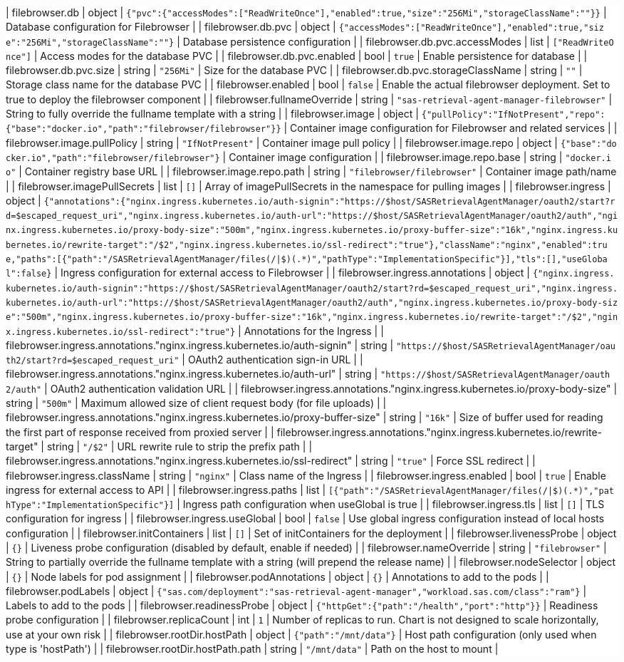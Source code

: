 | filebrowser.db | object | `{"pvc":{"accessModes":["ReadWriteOnce"],"enabled":true,"size":"256Mi","storageClassName":""}}` | Database configuration for Filebrowser |
| filebrowser.db.pvc | object | `{"accessModes":["ReadWriteOnce"],"enabled":true,"size":"256Mi","storageClassName":""}` | Database persistence configuration |
| filebrowser.db.pvc.accessModes | list | `["ReadWriteOnce"]` | Access modes for the database PVC |
| filebrowser.db.pvc.enabled | bool | `true` | Enable persistence for database |
| filebrowser.db.pvc.size | string | `"256Mi"` | Size for the database PVC |
| filebrowser.db.pvc.storageClassName | string | `""` | Storage class name for the database PVC |
| filebrowser.enabled | bool | `false` | Enable the actual filebrowser deployment. Set to true to deploy the filebrowser component |
| filebrowser.fullnameOverride | string | `"sas-retrieval-agent-manager-filebrowser"` | String to fully override the fullname template with a string |
| filebrowser.image | object | `{"pullPolicy":"IfNotPresent","repo":{"base":"docker.io","path":"filebrowser/filebrowser"}}` | Container image configuration for Filebrowser and related services |
| filebrowser.image.pullPolicy | string | `"IfNotPresent"` | Container image pull policy |
| filebrowser.image.repo | object | `{"base":"docker.io","path":"filebrowser/filebrowser"}` | Container image configuration |
| filebrowser.image.repo.base | string | `"docker.io"` | Container registry base URL |
| filebrowser.image.repo.path | string | `"filebrowser/filebrowser"` | Container image path/name |
| filebrowser.imagePullSecrets | list | `[]` | Array of imagePullSecrets in the namespace for pulling images |
| filebrowser.ingress | object | `{"annotations":{"nginx.ingress.kubernetes.io/auth-signin":"https://$host/SASRetrievalAgentManager/oauth2/start?rd=$escaped_request_uri","nginx.ingress.kubernetes.io/auth-url":"https://$host/SASRetrievalAgentManager/oauth2/auth","nginx.ingress.kubernetes.io/proxy-body-size":"500m","nginx.ingress.kubernetes.io/proxy-buffer-size":"16k","nginx.ingress.kubernetes.io/rewrite-target":"/$2","nginx.ingress.kubernetes.io/ssl-redirect":"true"},"className":"nginx","enabled":true,"paths":[{"path":"/SASRetrievalAgentManager/files(/|$)(.*)","pathType":"ImplementationSpecific"}],"tls":[],"useGlobal":false}` | Ingress configuration for external access to Filebrowser |
| filebrowser.ingress.annotations | object | `{"nginx.ingress.kubernetes.io/auth-signin":"https://$host/SASRetrievalAgentManager/oauth2/start?rd=$escaped_request_uri","nginx.ingress.kubernetes.io/auth-url":"https://$host/SASRetrievalAgentManager/oauth2/auth","nginx.ingress.kubernetes.io/proxy-body-size":"500m","nginx.ingress.kubernetes.io/proxy-buffer-size":"16k","nginx.ingress.kubernetes.io/rewrite-target":"/$2","nginx.ingress.kubernetes.io/ssl-redirect":"true"}` | Annotations for the Ingress |
| filebrowser.ingress.annotations."nginx.ingress.kubernetes.io/auth-signin" | string | `"https://$host/SASRetrievalAgentManager/oauth2/start?rd=$escaped_request_uri"` | OAuth2 authentication sign-in URL |
| filebrowser.ingress.annotations."nginx.ingress.kubernetes.io/auth-url" | string | `"https://$host/SASRetrievalAgentManager/oauth2/auth"` | OAuth2 authentication validation URL |
| filebrowser.ingress.annotations."nginx.ingress.kubernetes.io/proxy-body-size" | string | `"500m"` | Maximum allowed size of client request body (for file uploads) |
| filebrowser.ingress.annotations."nginx.ingress.kubernetes.io/proxy-buffer-size" | string | `"16k"` | Size of buffer used for reading the first part of response received from proxied server |
| filebrowser.ingress.annotations."nginx.ingress.kubernetes.io/rewrite-target" | string | `"/$2"` | URL rewrite rule to strip the prefix path |
| filebrowser.ingress.annotations."nginx.ingress.kubernetes.io/ssl-redirect" | string | `"true"` | Force SSL redirect |
| filebrowser.ingress.className | string | `"nginx"` | Class name of the Ingress |
| filebrowser.ingress.enabled | bool | `true` | Enable ingress for external access to API |
| filebrowser.ingress.paths | list | `[{"path":"/SASRetrievalAgentManager/files(/|$)(.*)","pathType":"ImplementationSpecific"}]` | Ingress path configuration when useGlobal is true |
| filebrowser.ingress.tls | list | `[]` | TLS configuration for ingress |
| filebrowser.ingress.useGlobal | bool | `false` | Use global ingress configuration instead of local hosts configuration |
| filebrowser.initContainers | list | `[]` | Set of initContainers for the deployment |
| filebrowser.livenessProbe | object | `{}` | Liveness probe configuration (disabled by default, enable if needed) |
| filebrowser.nameOverride | string | `"filebrowser"` | String to partially override the fullname template with a string (will prepend the release name) |
| filebrowser.nodeSelector | object | `{}` | Node labels for pod assignment |
| filebrowser.podAnnotations | object | `{}` | Annotations to add to the pods |
| filebrowser.podLabels | object | `{"sas.com/deployment":"sas-retrieval-agent-manager","workload.sas.com/class":"ram"}` | Labels to add to the pods |
| filebrowser.readinessProbe | object | `{"httpGet":{"path":"/health","port":"http"}}` | Readiness probe configuration |
| filebrowser.replicaCount | int | `1` | Number of replicas to run. Chart is not designed to scale horizontally, use at your own risk |
| filebrowser.rootDir.hostPath | object | `{"path":"/mnt/data"}` | Host path configuration (only used when type is 'hostPath') |
| filebrowser.rootDir.hostPath.path | string | `"/mnt/data"` | Path on the host to mount |
